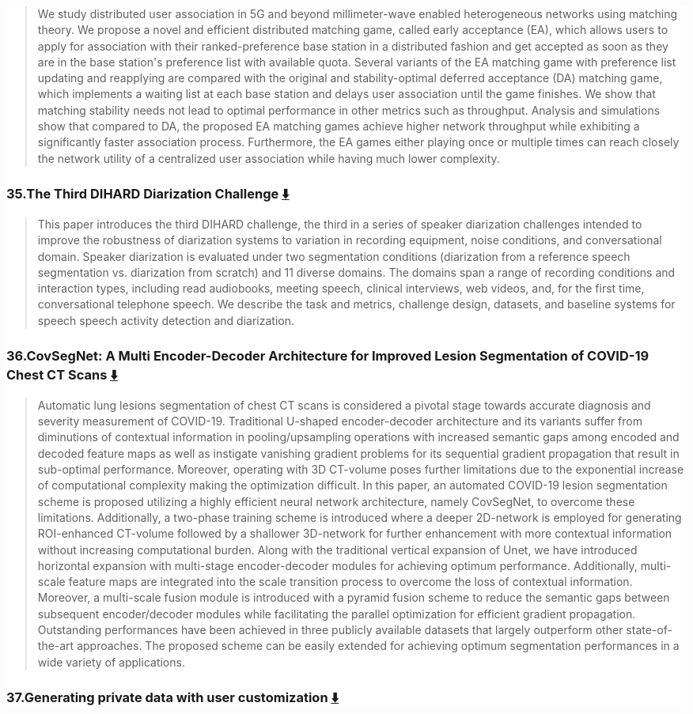 >  We study distributed user association in 5G and beyond millimeter-wave enabled heterogeneous networks using matching theory. We propose a novel and efficient distributed matching game, called early acceptance (EA), which allows users to apply for association with their ranked-preference base station in a distributed fashion and get accepted as soon as they are in the base station's preference list with available quota. Several variants of the EA matching game with preference list updating and reapplying are compared with the original and stability-optimal deferred acceptance (DA) matching game, which implements a waiting list at each base station and delays user association until the game finishes. We show that matching stability needs not lead to optimal performance in other metrics such as throughput. Analysis and simulations show that compared to DA, the proposed EA matching games achieve higher network throughput while exhibiting a significantly faster association process. Furthermore, the EA games either playing once or multiple times can reach closely the network utility of a centralized user association while having much lower complexity.      
### 35.The Third DIHARD Diarization Challenge  [ :arrow_down: ](https://arxiv.org/pdf/2012.01477.pdf)
>  This paper introduces the third DIHARD challenge, the third in a series of speaker diarization challenges intended to improve the robustness of diarization systems to variation in recording equipment, noise conditions, and conversational domain. Speaker diarization is evaluated under two segmentation conditions (diarization from a reference speech segmentation vs. diarization from scratch) and 11 diverse domains. The domains span a range of recording conditions and interaction types, including read audiobooks, meeting speech, clinical interviews, web videos, and, for the first time, conversational telephone speech. We describe the task and metrics, challenge design, datasets, and baseline systems for speech speech activity detection and diarization.      
### 36.CovSegNet: A Multi Encoder-Decoder Architecture for Improved Lesion Segmentation of COVID-19 Chest CT Scans  [ :arrow_down: ](https://arxiv.org/pdf/2012.01473.pdf)
>  Automatic lung lesions segmentation of chest CT scans is considered a pivotal stage towards accurate diagnosis and severity measurement of COVID-19. Traditional U-shaped encoder-decoder architecture and its variants suffer from diminutions of contextual information in pooling/upsampling operations with increased semantic gaps among encoded and decoded feature maps as well as instigate vanishing gradient problems for its sequential gradient propagation that result in sub-optimal performance. Moreover, operating with 3D CT-volume poses further limitations due to the exponential increase of computational complexity making the optimization difficult. In this paper, an automated COVID-19 lesion segmentation scheme is proposed utilizing a highly efficient neural network architecture, namely CovSegNet, to overcome these limitations. Additionally, a two-phase training scheme is introduced where a deeper 2D-network is employed for generating ROI-enhanced CT-volume followed by a shallower 3D-network for further enhancement with more contextual information without increasing computational burden. Along with the traditional vertical expansion of Unet, we have introduced horizontal expansion with multi-stage encoder-decoder modules for achieving optimum performance. Additionally, multi-scale feature maps are integrated into the scale transition process to overcome the loss of contextual information. Moreover, a multi-scale fusion module is introduced with a pyramid fusion scheme to reduce the semantic gaps between subsequent encoder/decoder modules while facilitating the parallel optimization for efficient gradient propagation. Outstanding performances have been achieved in three publicly available datasets that largely outperform other state-of-the-art approaches. The proposed scheme can be easily extended for achieving optimum segmentation performances in a wide variety of applications.      
### 37.Generating private data with user customization  [ :arrow_down: ](https://arxiv.org/pdf/2012.01467.pdf)